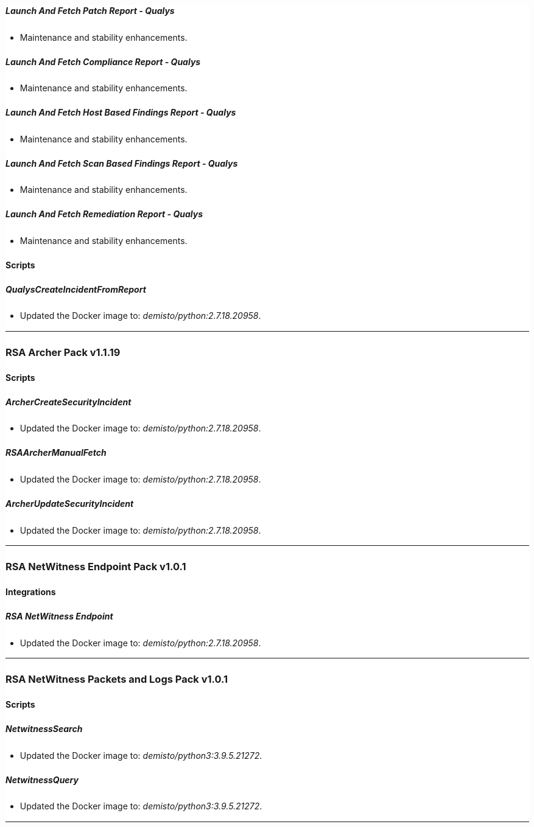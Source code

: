 ##### Launch And Fetch Patch Report - Qualys
- Maintenance and stability enhancements.

##### Launch And Fetch Compliance Report - Qualys
- Maintenance and stability enhancements.

##### Launch And Fetch Host Based Findings Report - Qualys
- Maintenance and stability enhancements.

##### Launch And Fetch Scan Based Findings Report - Qualys
- Maintenance and stability enhancements.

##### Launch And Fetch Remediation Report - Qualys
- Maintenance and stability enhancements.

#### Scripts
##### QualysCreateIncidentFromReport
- Updated the Docker image to: *demisto/python:2.7.18.20958*.

---

### RSA Archer Pack v1.1.19
#### Scripts
##### ArcherCreateSecurityIncident
- Updated the Docker image to: *demisto/python:2.7.18.20958*.

##### RSAArcherManualFetch
- Updated the Docker image to: *demisto/python:2.7.18.20958*.

##### ArcherUpdateSecurityIncident
- Updated the Docker image to: *demisto/python:2.7.18.20958*.

---

### RSA NetWitness Endpoint Pack v1.0.1
#### Integrations
##### RSA NetWitness Endpoint
- Updated the Docker image to: *demisto/python:2.7.18.20958*.

---

### RSA NetWitness Packets and Logs Pack v1.0.1
#### Scripts
##### NetwitnessSearch
- Updated the Docker image to: *demisto/python3:3.9.5.21272*.

##### NetwitnessQuery
- Updated the Docker image to: *demisto/python3:3.9.5.21272*.

---
